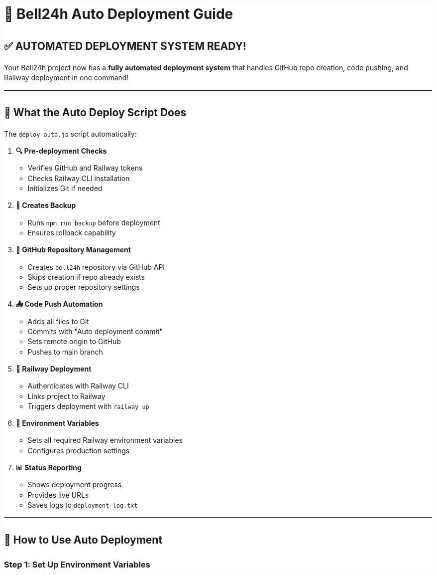 # 🚀 Bell24h Auto Deployment Guide

## ✅ **AUTOMATED DEPLOYMENT SYSTEM READY!**

Your Bell24h project now has a **fully automated deployment system** that handles GitHub repo creation, code pushing, and Railway deployment in one command!

---

## 🎯 **What the Auto Deploy Script Does**

The `deploy-auto.js` script automatically:

1. **🔍 Pre-deployment Checks**
   - Verifies GitHub and Railway tokens
   - Checks Railway CLI installation
   - Initializes Git if needed

2. **💾 Creates Backup**
   - Runs `npm run backup` before deployment
   - Ensures rollback capability

3. **🐙 GitHub Repository Management**
   - Creates `bell24h` repository via GitHub API
   - Skips creation if repo already exists
   - Sets up proper repository settings

4. **📤 Code Push Automation**
   - Adds all files to Git
   - Commits with "Auto deployment commit"
   - Sets remote origin to GitHub
   - Pushes to main branch

5. **🚂 Railway Deployment**
   - Authenticates with Railway CLI
   - Links project to Railway
   - Triggers deployment with `railway up`

6. **🔧 Environment Variables**
   - Sets all required Railway environment variables
   - Configures production settings

7. **📊 Status Reporting**
   - Shows deployment progress
   - Provides live URLs
   - Saves logs to `deployment-log.txt`

---

## 🚀 **How to Use Auto Deployment**

### **Step 1: Set Up Environment Variables**
